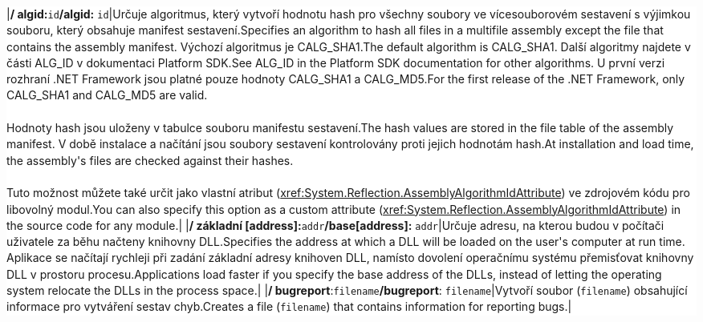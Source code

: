 |<span data-ttu-id="2ca50-148">**/ algid:**`id`</span><span class="sxs-lookup"><span data-stu-id="2ca50-148">**/algid:** `id`</span></span>|<span data-ttu-id="2ca50-149">Určuje algoritmus, který vytvoří hodnotu hash pro všechny soubory ve vícesouborovém sestavení s výjimkou souboru, který obsahuje manifest sestavení.</span><span class="sxs-lookup"><span data-stu-id="2ca50-149">Specifies an algorithm to hash all files in a multifile assembly except the file that contains the assembly manifest.</span></span> <span data-ttu-id="2ca50-150">Výchozí algoritmus je CALG_SHA1.</span><span class="sxs-lookup"><span data-stu-id="2ca50-150">The default algorithm is CALG_SHA1.</span></span> <span data-ttu-id="2ca50-151">Další algoritmy najdete v části ALG_ID v dokumentaci Platform SDK.</span><span class="sxs-lookup"><span data-stu-id="2ca50-151">See ALG_ID in the Platform SDK documentation for other algorithms.</span></span> <span data-ttu-id="2ca50-152">U první verzi rozhraní .NET Framework jsou platné pouze hodnoty CALG_SHA1 a CALG_MD5.</span><span class="sxs-lookup"><span data-stu-id="2ca50-152">For the first release of the .NET Framework, only CALG_SHA1 and CALG_MD5 are valid.</span></span><br /><br /> <span data-ttu-id="2ca50-153">Hodnoty hash jsou uloženy v tabulce souboru manifestu sestavení.</span><span class="sxs-lookup"><span data-stu-id="2ca50-153">The hash values are stored in the file table of the assembly manifest.</span></span> <span data-ttu-id="2ca50-154">V době instalace a načítání jsou soubory sestavení kontrolovány proti jejich hodnotám hash.</span><span class="sxs-lookup"><span data-stu-id="2ca50-154">At installation and load time, the assembly's files are checked against their hashes.</span></span><br /><br /> <span data-ttu-id="2ca50-155">Tuto možnost můžete také určit jako vlastní atribut (<xref:System.Reflection.AssemblyAlgorithmIdAttribute>) ve zdrojovém kódu pro libovolný modul.</span><span class="sxs-lookup"><span data-stu-id="2ca50-155">You can also specify this option as a custom attribute (<xref:System.Reflection.AssemblyAlgorithmIdAttribute>) in the source code for any module.</span></span>|
|<span data-ttu-id="2ca50-156">**/ základní [address]:**`addr`</span><span class="sxs-lookup"><span data-stu-id="2ca50-156">**/base[address]:** `addr`</span></span>|<span data-ttu-id="2ca50-157">Určuje adresu, na kterou budou v počítači uživatele za běhu načteny knihovny DLL.</span><span class="sxs-lookup"><span data-stu-id="2ca50-157">Specifies the address at which a DLL will be loaded on the user's computer at run time.</span></span> <span data-ttu-id="2ca50-158">Aplikace se načítají rychleji při zadání základní adresy knihoven DLL, namísto dovolení operačnímu systému přemisťovat knihovny DLL v prostoru procesu.</span><span class="sxs-lookup"><span data-stu-id="2ca50-158">Applications load faster if you specify the base address of the DLLs, instead of letting the operating system relocate the DLLs in the process space.</span></span>|
|<span data-ttu-id="2ca50-159">**/ bugreport**:`filename`</span><span class="sxs-lookup"><span data-stu-id="2ca50-159">**/bugreport**: `filename`</span></span>|<span data-ttu-id="2ca50-160">Vytvoří soubor (`filename`) obsahující informace pro vytváření sestav chyb.</span><span class="sxs-lookup"><span data-stu-id="2ca50-160">Creates a file (`filename`) that contains information for reporting bugs.</span></span>|